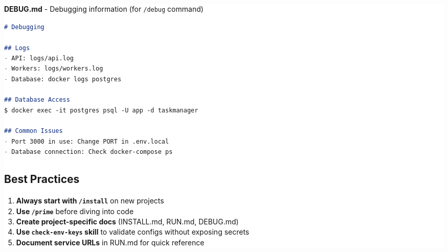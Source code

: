 **DEBUG.md** - Debugging information (for `/debug` command)
```markdown
# Debugging

## Logs
- API: logs/api.log
- Workers: logs/workers.log
- Database: docker logs postgres

## Database Access
$ docker exec -it postgres psql -U app -d taskmanager

## Common Issues
- Port 3000 in use: Change PORT in .env.local
- Database connection: Check docker-compose ps
```

## Best Practices

1. **Always start with `/install`** on new projects
2. **Use `/prime`** before diving into code
3. **Create project-specific docs** (INSTALL.md, RUN.md, DEBUG.md)
4. **Use `check-env-keys` skill** to validate configs without exposing secrets
5. **Document service URLs** in RUN.md for quick reference
